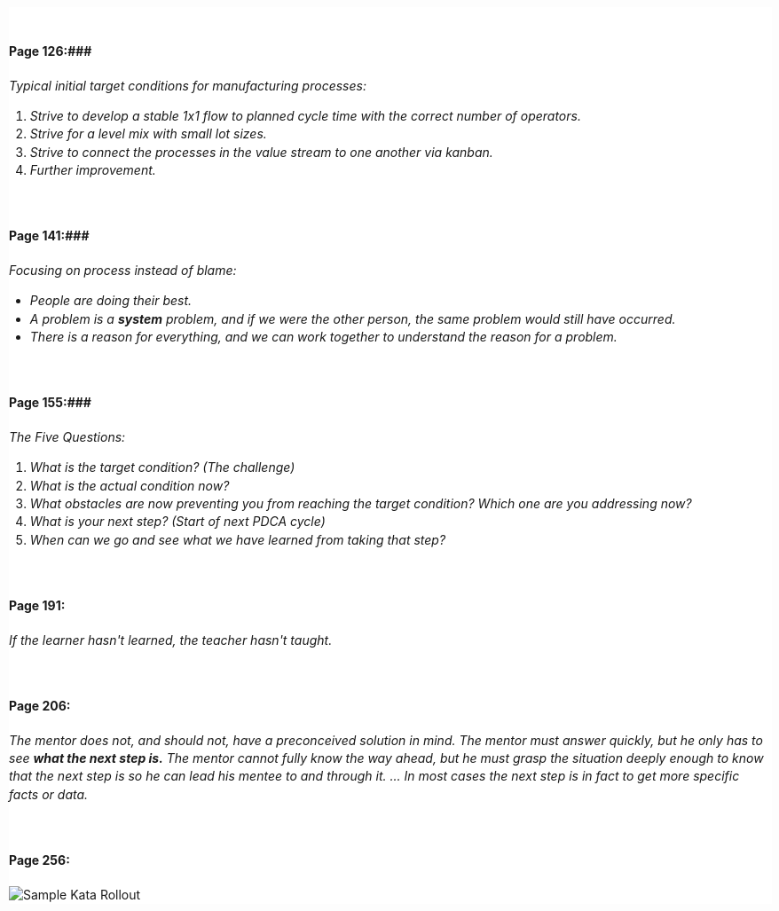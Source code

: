 <br>

#### Page 126:###

_Typical initial target conditions for manufacturing processes:_

1. _Strive to develop a stable 1x1 flow to planned cycle time with the correct number of operators._
1. _Strive for a level mix with small lot sizes._
1. _Strive to connect the processes in the value stream to one another via kanban._
1. _Further improvement._

<br>

#### Page 141:###
_Focusing on process instead of blame:_

- _People are doing their best._
- _A problem is a **system** problem, and if we were the other person, the same problem would still have occurred._
- _There is a reason for everything, and we can work together to understand the reason for a problem._

<br>

#### Page 155:###

_The Five Questions:_

1. _What is the target condition? (The challenge)_
1. _What is the actual condition now?_
1. _What obstacles are now preventing you from reaching the target condition? Which one are you addressing now?_
1. _What is your next step? (Start of next PDCA cycle)_
1. _When can we go and see what we have learned from taking that step?_

<br>

#### Page 191: ###

_If the learner hasn't learned, the teacher hasn't taught._

<br>

#### Page 206: ###

_The mentor does not, and should not, have a preconceived solution in mind. The mentor must answer quickly, but he only has to see **what the next step is.** The mentor cannot fully know the way ahead, but he must grasp the situation deeply enough to know that the next step is so he can lead his mentee to and through it. ... In most cases the next step is in fact to get more specific facts or data._

<br>


#### Page 256: ###
<img class="img img-thumbnail img-responsive" src="{{site.baseurl}}/assets/kata-rollout.jpg" alt="Sample Kata Rollout">
<br>
